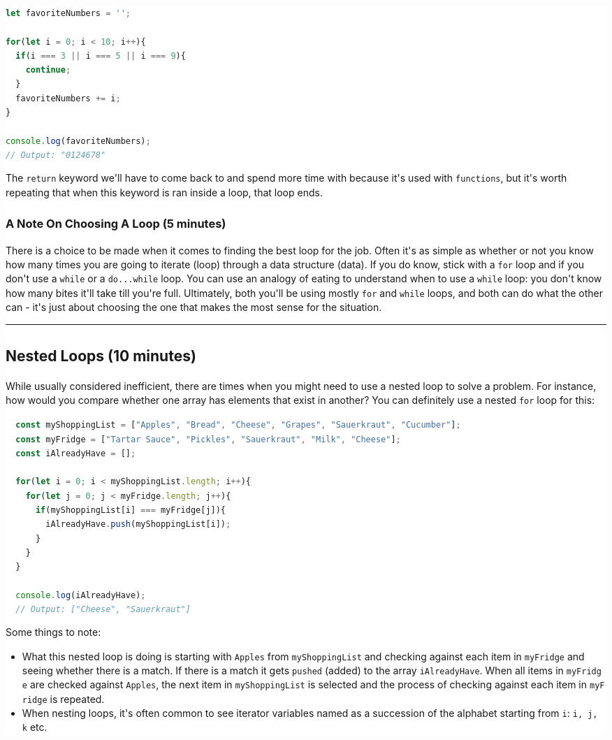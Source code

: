 ```js
let favoriteNumbers = '';

for(let i = 0; i < 10; i++){
  if(i === 3 || i === 5 || i === 9){
    continue;
  }
  favoriteNumbers += i;
}

console.log(favoriteNumbers);
// Output: "0124678"
```

The `return` keyword we'll have to come back to and spend more time with because it's used with `functions`, but it's worth repeating that when this keyword is ran inside a loop, that loop ends.

### A Note On Choosing A Loop (5 minutes)

There is a choice to be made when it comes to finding the best loop for the job. Often it's as simple as whether or not you know how many times you are going to iterate (loop) through a data structure (data). If you do know, stick with a `for` loop and if you don't use a `while` or a `do...while` loop. You can use an analogy of eating to understand when to use a `while` loop: you don't know how many bites it'll take till you're full. Ultimately, both you'll be using mostly `for` and `while` loops, and both can do what the other can - it's just about choosing the one that makes the most sense for the situation.


---

## Nested Loops (10 minutes)

While usually considered inefficient, there are times when you might need to use a nested loop to solve a problem. For instance, how would you compare whether one array has elements that exist in another? You can definitely use a nested `for` loop for this:

```js
  const myShoppingList = ["Apples", "Bread", "Cheese", "Grapes", "Sauerkraut", "Cucumber"];
  const myFridge = ["Tartar Sauce", "Pickles", "Sauerkraut", "Milk", "Cheese"];
  const iAlreadyHave = [];

  for(let i = 0; i < myShoppingList.length; i++){
    for(let j = 0; j < myFridge.length; j++){
      if(myShoppingList[i] === myFridge[j]){
        iAlreadyHave.push(myShoppingList[i]);
      }
    }
  }

  console.log(iAlreadyHave);
  // Output: ["Cheese", "Sauerkraut"]
```
Some things to note:
- What this nested loop is doing is starting with `Apples` from `myShoppingList` and checking against each item in `myFridge` and seeing whether there is a match. If there is a match it gets `pushed` (added) to the array `iAlreadyHave`. When all items in `myFridge` are checked against `Apples`, the next item in `myShoppingList` is selected and the process of checking against each item in `myFridge` is repeated.
- When nesting loops, it's often common to see iterator variables named as a succession of the alphabet starting from `i`: `i, j, k` etc.
